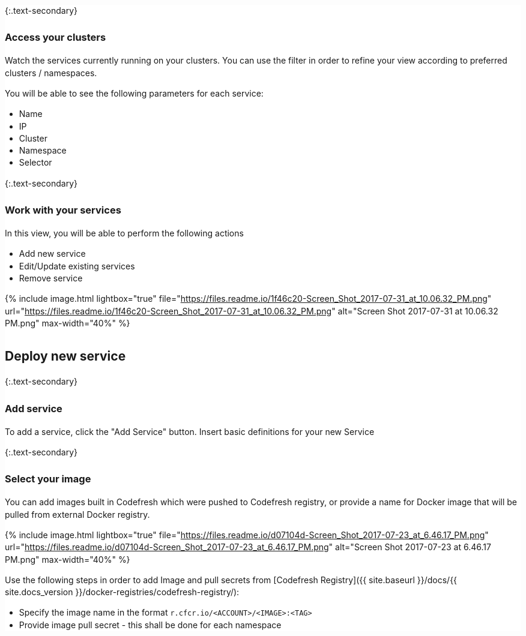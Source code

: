 {:.text-secondary}
### Access your clusters
Watch the services currently running on your clusters. You can use the filter in order to refine your view according to preferred clusters / namespaces.

You will be able to see the following parameters for each service:
* Name
* IP
* Cluster
* Namespace
* Selector

{:.text-secondary}
### Work with your services
In this view, you will be able to perform the following actions
* Add new service
* Edit/Update existing services
* Remove service

{% include image.html 
lightbox="true" 
file="https://files.readme.io/1f46c20-Screen_Shot_2017-07-31_at_10.06.32_PM.png" 
url="https://files.readme.io/1f46c20-Screen_Shot_2017-07-31_at_10.06.32_PM.png" 
alt="Screen Shot 2017-07-31 at 10.06.32 PM.png" 
max-width="40%" 
%}

## Deploy new service

{:.text-secondary}
### Add service
To add a service, click the "Add Service" button.
Insert basic definitions for your new Service

{:.text-secondary}
### Select your image
You can add images built in Codefresh which were pushed to Codefresh registry, or provide a name for Docker image that will be pulled from external Docker registry.

{% include image.html 
lightbox="true" 
file="https://files.readme.io/d07104d-Screen_Shot_2017-07-23_at_6.46.17_PM.png" 
url="https://files.readme.io/d07104d-Screen_Shot_2017-07-23_at_6.46.17_PM.png" 
alt="Screen Shot 2017-07-23 at 6.46.17 PM.png" 
max-width="40%" 
%}

Use the following steps in order to add Image and pull secrets from [Codefresh Registry]({{ site.baseurl }}/docs/{{ site.docs_version }}/docker-registries/codefresh-registry/):
* Specify the image name in the format `r.cfcr.io/<ACCOUNT>/<IMAGE>:<TAG>`
* Provide image pull secret - this shall be done for each namespace

